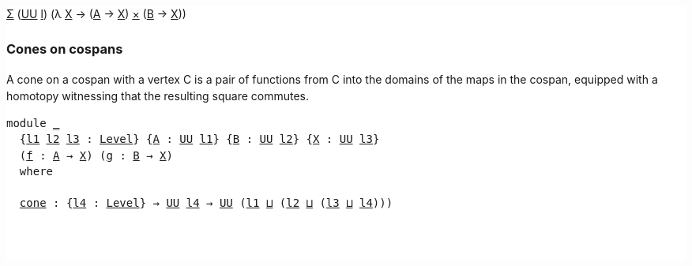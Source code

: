   <a id="2143" href="foundation-core.dependent-pair-types.html#502" class="Record">Σ</a> <a id="2145" class="Symbol">(</a><a id="2146" href="foundation-core.universe-levels.html#222" class="Primitive">UU</a> <a id="2149" href="foundation.universal-property-pullbacks.html#2133" class="Bound">l</a><a id="2150" class="Symbol">)</a> <a id="2152" class="Symbol">(λ</a> <a id="2155" href="foundation.universal-property-pullbacks.html#2155" class="Bound">X</a> <a id="2157" class="Symbol">→</a> <a id="2159" class="Symbol">(</a><a id="2160" href="foundation.universal-property-pullbacks.html#2135" class="Bound">A</a> <a id="2162" class="Symbol">→</a> <a id="2164" href="foundation.universal-property-pullbacks.html#2155" class="Bound">X</a><a id="2165" class="Symbol">)</a> <a id="2167" href="foundation-core.cartesian-product-types.html#577" class="Function Operator">×</a> <a id="2169" class="Symbol">(</a><a id="2170" href="foundation.universal-property-pullbacks.html#2137" class="Bound">B</a> <a id="2172" class="Symbol">→</a> <a id="2174" href="foundation.universal-property-pullbacks.html#2155" class="Bound">X</a><a id="2175" class="Symbol">))</a>
</pre>
### Cones on cospans

A cone on a cospan with a vertex C is a pair of functions from C into the domains of the maps in the cospan, equipped with a homotopy witnessing that the resulting square commutes.

<pre class="Agda"><a id="2395" class="Keyword">module</a> <a id="2402" href="foundation.universal-property-pullbacks.html#2402" class="Module">_</a>
  <a id="2406" class="Symbol">{</a><a id="2407" href="foundation.universal-property-pullbacks.html#2407" class="Bound">l1</a> <a id="2410" href="foundation.universal-property-pullbacks.html#2410" class="Bound">l2</a> <a id="2413" href="foundation.universal-property-pullbacks.html#2413" class="Bound">l3</a> <a id="2416" class="Symbol">:</a> <a id="2418" href="Agda.Primitive.html#597" class="Postulate">Level</a><a id="2423" class="Symbol">}</a> <a id="2425" class="Symbol">{</a><a id="2426" href="foundation.universal-property-pullbacks.html#2426" class="Bound">A</a> <a id="2428" class="Symbol">:</a> <a id="2430" href="foundation-core.universe-levels.html#222" class="Primitive">UU</a> <a id="2433" href="foundation.universal-property-pullbacks.html#2407" class="Bound">l1</a><a id="2435" class="Symbol">}</a> <a id="2437" class="Symbol">{</a><a id="2438" href="foundation.universal-property-pullbacks.html#2438" class="Bound">B</a> <a id="2440" class="Symbol">:</a> <a id="2442" href="foundation-core.universe-levels.html#222" class="Primitive">UU</a> <a id="2445" href="foundation.universal-property-pullbacks.html#2410" class="Bound">l2</a><a id="2447" class="Symbol">}</a> <a id="2449" class="Symbol">{</a><a id="2450" href="foundation.universal-property-pullbacks.html#2450" class="Bound">X</a> <a id="2452" class="Symbol">:</a> <a id="2454" href="foundation-core.universe-levels.html#222" class="Primitive">UU</a> <a id="2457" href="foundation.universal-property-pullbacks.html#2413" class="Bound">l3</a><a id="2459" class="Symbol">}</a>
  <a id="2463" class="Symbol">(</a><a id="2464" href="foundation.universal-property-pullbacks.html#2464" class="Bound">f</a> <a id="2466" class="Symbol">:</a> <a id="2468" href="foundation.universal-property-pullbacks.html#2426" class="Bound">A</a> <a id="2470" class="Symbol">→</a> <a id="2472" href="foundation.universal-property-pullbacks.html#2450" class="Bound">X</a><a id="2473" class="Symbol">)</a> <a id="2475" class="Symbol">(</a><a id="2476" href="foundation.universal-property-pullbacks.html#2476" class="Bound">g</a> <a id="2478" class="Symbol">:</a> <a id="2480" href="foundation.universal-property-pullbacks.html#2438" class="Bound">B</a> <a id="2482" class="Symbol">→</a> <a id="2484" href="foundation.universal-property-pullbacks.html#2450" class="Bound">X</a><a id="2485" class="Symbol">)</a>
  <a id="2489" class="Keyword">where</a>
   
  <a id="2501" href="foundation.universal-property-pullbacks.html#2501" class="Function">cone</a> <a id="2506" class="Symbol">:</a> <a id="2508" class="Symbol">{</a><a id="2509" href="foundation.universal-property-pullbacks.html#2509" class="Bound">l4</a> <a id="2512" class="Symbol">:</a> <a id="2514" href="Agda.Primitive.html#597" class="Postulate">Level</a><a id="2519" class="Symbol">}</a> <a id="2521" class="Symbol">→</a> <a id="2523" href="foundation-core.universe-levels.html#222" class="Primitive">UU</a> <a id="2526" href="foundation.universal-property-pullbacks.html#2509" class="Bound">l4</a> <a id="2529" class="Symbol">→</a> <a id="2531" href="foundation-core.universe-levels.html#222" class="Primitive">UU</a> <a id="2534" class="Symbol">(</a><a id="2535" href="foundation.universal-property-pullbacks.html#2407" class="Bound">l1</a> <a id="2538" href="Agda.Primitive.html#810" class="Primitive Operator">⊔</a> <a id="2540" class="Symbol">(</a><a id="2541" href="foundation.universal-property-pullbacks.html#2410" class="Bound">l2</a> <a id="2544" href="Agda.Primitive.html#810" class="Primitive Operator">⊔</a> <a id="2546" class="Symbol">(</a><a id="2547" href="foundation.universal-property-pullbacks.html#2413" class="Bound">l3</a> <a id="2550" href="Agda.Primitive.html#810" class="Primitive Operator">⊔</a> <a id="2552" href="foundation.universal-property-pullbacks.html#2509" class="Bound">l4</a><a id="2554" class="Symbol">)))</a>